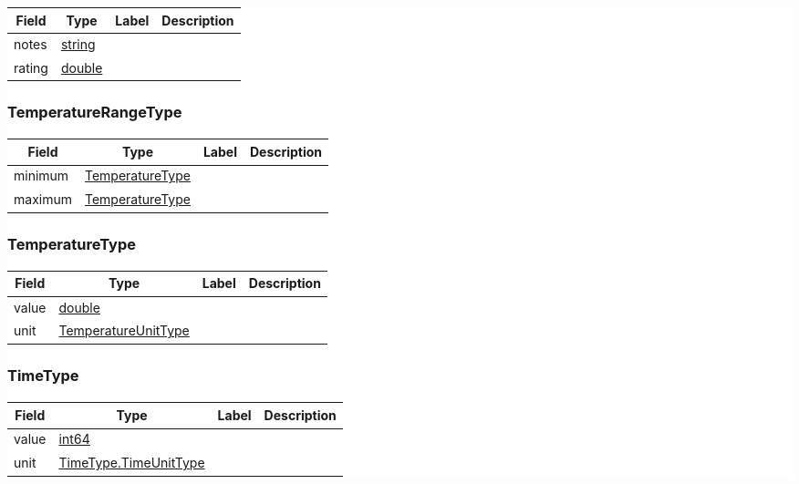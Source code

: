 
| Field | Type | Label | Description |
| ----- | ---- | ----- | ----------- |
| notes | [string](#string) |  |  |
| rating | [double](#double) |  |  |






<a name="beerproto.TemperatureRangeType"></a>

### TemperatureRangeType



| Field | Type | Label | Description |
| ----- | ---- | ----- | ----------- |
| minimum | [TemperatureType](#beerproto.TemperatureType) |  |  |
| maximum | [TemperatureType](#beerproto.TemperatureType) |  |  |






<a name="beerproto.TemperatureType"></a>

### TemperatureType



| Field | Type | Label | Description |
| ----- | ---- | ----- | ----------- |
| value | [double](#double) |  |  |
| unit | [TemperatureUnitType](#beerproto.TemperatureUnitType) |  |  |






<a name="beerproto.TimeType"></a>

### TimeType



| Field | Type | Label | Description |
| ----- | ---- | ----- | ----------- |
| value | [int64](#int64) |  |  |
| unit | [TimeType.TimeUnitType](#beerproto.TimeType.TimeUnitType) |  |  |






<a name="beerproto.TimingType"></a>
